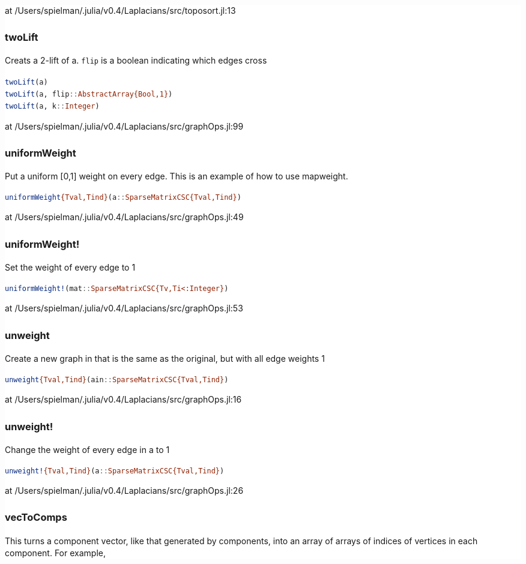  at /Users/spielman/.julia/v0.4/Laplacians/src/toposort.jl:13


### twoLift
Creats a 2-lift of a.  `flip` is a boolean indicating which edges cross


```julia
twoLift(a)
twoLift(a, flip::AbstractArray{Bool,1})
twoLift(a, k::Integer)
```

 at /Users/spielman/.julia/v0.4/Laplacians/src/graphOps.jl:99


### uniformWeight
Put a uniform [0,1] weight on every edge.  This is an example of how to use mapweight.


```julia
uniformWeight{Tval,Tind}(a::SparseMatrixCSC{Tval,Tind})
```

 at /Users/spielman/.julia/v0.4/Laplacians/src/graphOps.jl:49


### uniformWeight!
Set the weight of every edge to 1


```julia
uniformWeight!(mat::SparseMatrixCSC{Tv,Ti<:Integer})
```

 at /Users/spielman/.julia/v0.4/Laplacians/src/graphOps.jl:53


### unweight
Create a new graph in that is the same as the original, but with all edge weights 1


```julia
unweight{Tval,Tind}(ain::SparseMatrixCSC{Tval,Tind})
```

 at /Users/spielman/.julia/v0.4/Laplacians/src/graphOps.jl:16


### unweight!
Change the weight of every edge in a to 1


```julia
unweight!{Tval,Tind}(a::SparseMatrixCSC{Tval,Tind})
```

 at /Users/spielman/.julia/v0.4/Laplacians/src/graphOps.jl:26


### vecToComps
This turns a component vector, like that generated by components, into an array of arrays of indices of vertices in each component.  For example,
